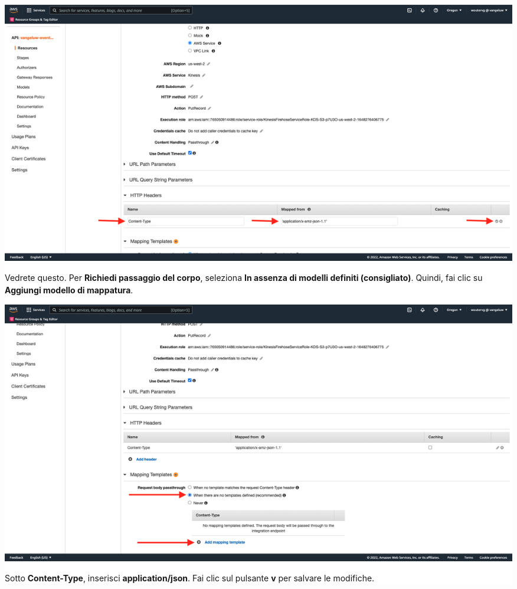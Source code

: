 ![ETL](./images/kinesis30.png)

Vedrete questo. Per **Richiedi passaggio del corpo**, seleziona **In assenza di modelli definiti (consigliato)**. Quindi, fai clic su **Aggiungi modello di mappatura**.

![ETL](./images/kinesis31.png)

Sotto **Content-Type**, inserisci **application/json**. Fai clic sul pulsante **v** per salvare le modifiche.
